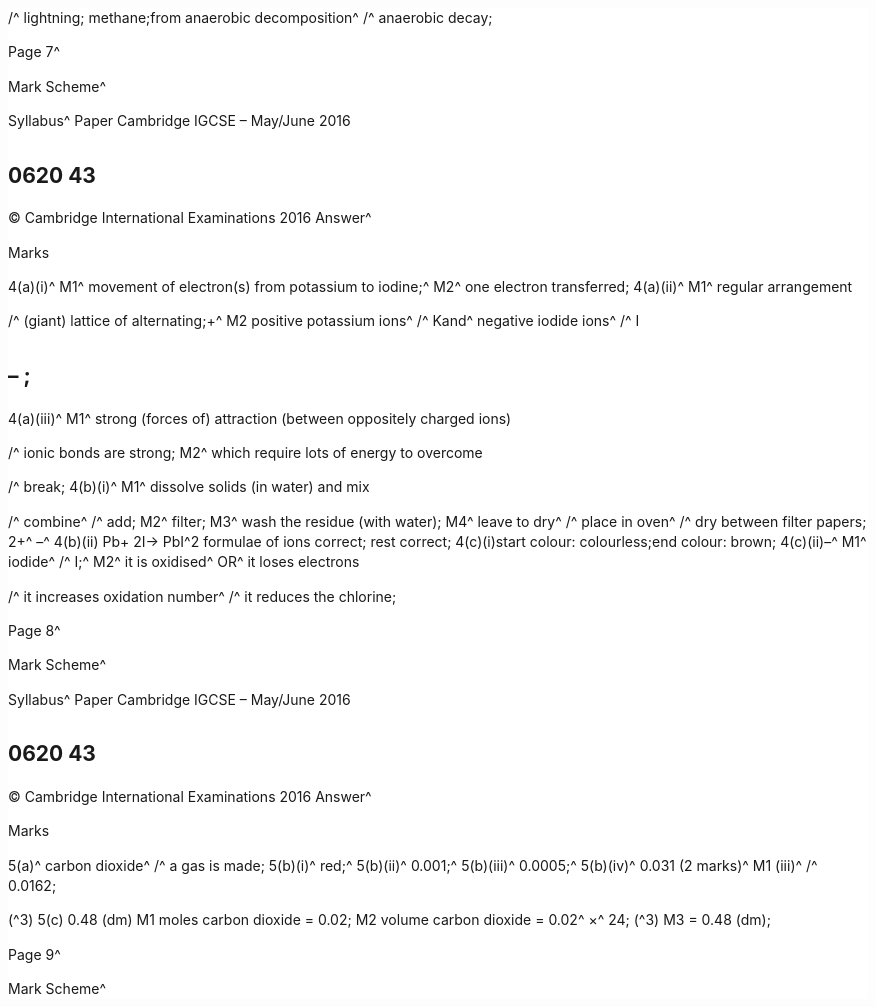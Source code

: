 /^ lightning; methane;from anaerobic decomposition^ /^ anaerobic decay; 


Page 7^ 

Mark Scheme^ 

Syllabus^ Paper Cambridge IGCSE – May/June 2016 

## 0620 43 

 © Cambridge International Examinations 2016 Answer^ 

 Marks 

 4(a)(i)^ M1^ movement of electron(s) from potassium to iodine;^ M2^ one electron transferred; 4(a)(ii)^ M1^ regular arrangement 

 /^ (giant) lattice of alternating;+^ M2 positive potassium ions^ /^ Kand^ negative iodide ions^ /^ I 

## – ; 

 4(a)(iii)^ M1^ strong (forces of) attraction (between oppositely charged ions) 

 /^ ionic bonds are strong; M2^ which require lots of energy to overcome 

 /^ break; 4(b)(i)^ M1^ dissolve solids (in water) and mix 

 /^ combine^ /^ add; M2^ filter; M3^ wash the residue (with water); M4^ leave to dry^ /^ place in oven^ /^ dry between filter papers; 2+^ –^ 4(b)(ii) Pb+ 2I→ PbI^2 formulae of ions correct; rest correct; 4(c)(i)start colour: colourless;end colour: brown; 4(c)(ii)–^ M1^ iodide^ /^ I;^ M2^ it is oxidised^ OR^ it loses electrons 

 /^ it increases oxidation number^ /^ it reduces the chlorine; 


Page 8^ 

Mark Scheme^ 

Syllabus^ Paper Cambridge IGCSE – May/June 2016 

## 0620 43 

 © Cambridge International Examinations 2016 Answer^ 

 Marks 

 5(a)^ carbon dioxide^ /^ a gas is made; 5(b)(i)^ red;^ 5(b)(ii)^ 0.001;^ 5(b)(iii)^ 0.0005;^ 5(b)(iv)^ 0.031 (2 marks)^ M1 (iii)^ /^ 0.0162; 

(^3) 5(c) 0.48 (dm) M1 moles carbon dioxide = 0.02; M2 volume carbon dioxide = 0.02^ ×^ 24; (^3) M3 = 0.48 (dm); 


Page 9^ 

Mark Scheme^ 
